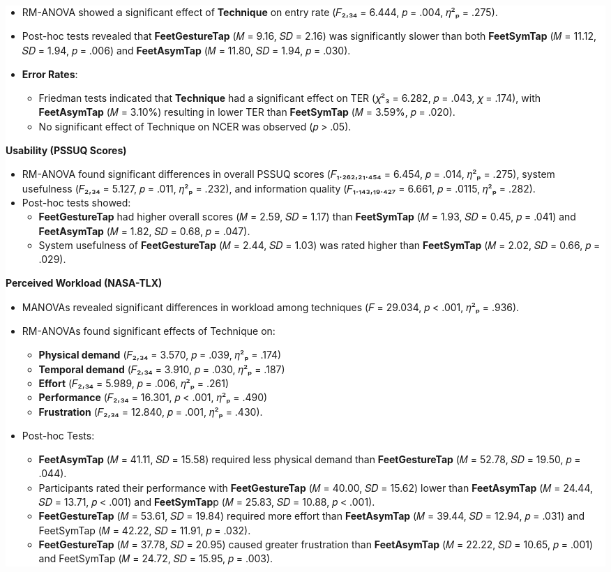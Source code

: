   - RM-ANOVA showed a significant effect of **Technique** on entry rate (𝐹₂,₃₄ = 6.444, 𝑝 = .004, 𝜂²ₚ = .275).
  - Post-hoc tests revealed that **FeetGestureTap** (𝑀 = 9.16, 𝑆𝐷 = 2.16) was significantly slower than both **FeetSymTap** (𝑀 = 11.12, 𝑆𝐷 = 1.94, 𝑝 = .006) and **FeetAsymTap** (𝑀 = 11.80, 𝑆𝐷 = 1.94, 𝑝 = .030).

- **Error Rates**:
  - Friedman tests indicated that **Technique** had a significant effect on TER (𝜒²₃ = 6.282, 𝑝 = .043, 𝜒 = .174), with **FeetAsymTap** (𝑀 = 3.10%) resulting in lower TER than **FeetSymTap** (𝑀 = 3.59%, 𝑝 = .020).
  - No significant effect of Technique on NCER was observed (𝑝 > .05).

**Usability (PSSUQ Scores)**

- RM-ANOVA found significant differences in overall PSSUQ scores (𝐹₁.₂₆₂,₂₁.₄₅₄ = 6.454, 𝑝 = .014, 𝜂²ₚ = .275), system usefulness (𝐹₂,₃₄ = 5.127, 𝑝 = .011, 𝜂²ₚ = .232), and information quality (𝐹₁.₁₄₃,₁₉.₄₂₇ = 6.661, 𝑝 = .0115, 𝜂²ₚ = .282).
- Post-hoc tests showed:
  - **FeetGestureTap** had higher overall scores (𝑀 = 2.59, 𝑆𝐷 = 1.17) than **FeetSymTap** (𝑀 = 1.93, 𝑆𝐷 = 0.45, 𝑝 = .041) and **FeetAsymTap** (𝑀 = 1.82, 𝑆𝐷 = 0.68, 𝑝 = .047).
  - System usefulness of **FeetGestureTap** (𝑀 = 2.44, 𝑆𝐷 = 1.03) was rated higher than **FeetSymTap** (𝑀 = 2.02, 𝑆𝐷 = 0.66, 𝑝 = .029).

**Perceived Workload (NASA-TLX)**

- MANOVAs revealed significant differences in workload among techniques (𝐹 = 29.034, 𝑝 < .001, 𝜂²ₚ = .936).
- RM-ANOVAs found significant effects of Technique on:

  - **Physical demand** (𝐹₂,₃₄ = 3.570, 𝑝 = .039, 𝜂²ₚ = .174)
  - **Temporal demand** (𝐹₂,₃₄ = 3.910, 𝑝 = .030, 𝜂²ₚ = .187)
  - **Effort** (𝐹₂,₃₄ = 5.989, 𝑝 = .006, 𝜂²ₚ = .261)
  - **Performance** (𝐹₂,₃₄ = 16.301, 𝑝 < .001, 𝜂²ₚ = .490)
  - **Frustration** (𝐹₂,₃₄ = 12.840, 𝑝 = .001, 𝜂²ₚ = .430).

- Post-hoc Tests:
  - **FeetAsymTap** (𝑀 = 41.11, 𝑆𝐷 = 15.58) required less physical demand than **FeetGestureTap** (𝑀 = 52.78, 𝑆𝐷 = 19.50, 𝑝 = .044).
  - Participants rated their performance with **FeetGestureTap** (𝑀 = 40.00, 𝑆𝐷 = 15.62) lower than **FeetAsymTap** (𝑀 = 24.44, 𝑆𝐷 = 13.71, 𝑝 < .001) and **FeetSymTap**p (𝑀 = 25.83, 𝑆𝐷 = 10.88, 𝑝 < .001).
  - **FeetGestureTap** (𝑀 = 53.61, 𝑆𝐷 = 19.84) required more effort than **FeetAsymTap** (𝑀 = 39.44, 𝑆𝐷 = 12.94, 𝑝 = .031) and FeetSymTap (𝑀 = 42.22, 𝑆𝐷 = 11.91, 𝑝 = .032).
  - **FeetGestureTap** (𝑀 = 37.78, 𝑆𝐷 = 20.95) caused greater frustration than **FeetAsymTap** (𝑀 = 22.22, 𝑆𝐷 = 10.65, 𝑝 = .001) and FeetSymTap (𝑀 = 24.72, 𝑆𝐷 = 15.95, 𝑝 = .003).
